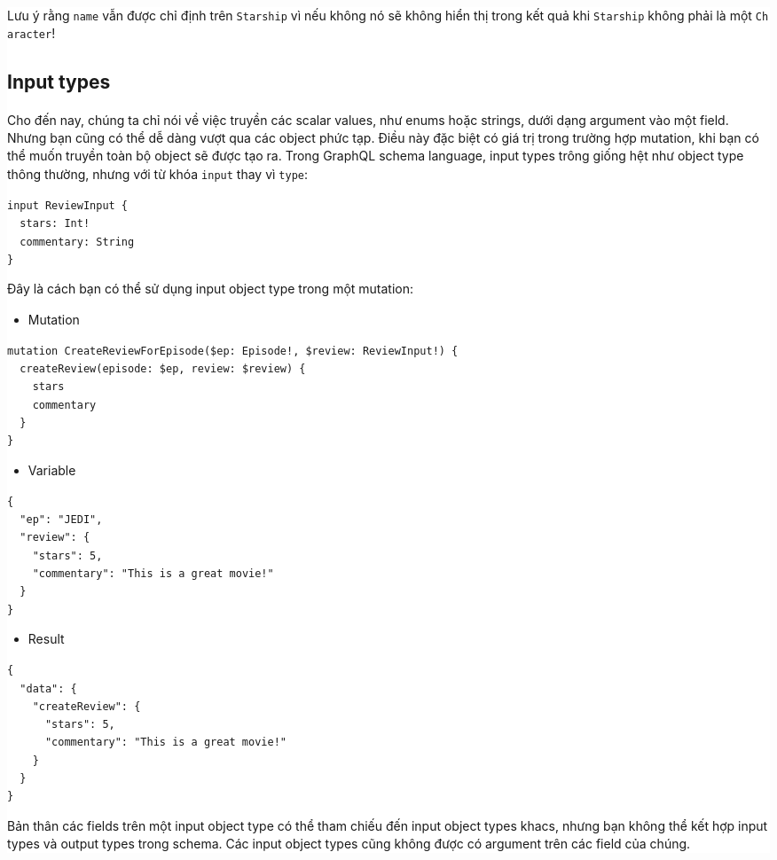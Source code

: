 Lưu ý rằng `name` vẫn được chỉ định trên `Starship` vì nếu không nó sẽ không hiển thị trong kết quả khi `Starship` không phải là một `Character`!

## Input types

Cho đến nay, chúng ta chỉ nói về việc truyền các scalar values, như enums hoặc strings, dưới dạng argument vào một field. Nhưng bạn cũng có thể dễ dàng vượt qua các object phức tạp. Điều này đặc biệt có giá trị trong trường hợp mutation, khi bạn có thể muốn truyền toàn bộ object sẽ được tạo ra. Trong GraphQL schema language, input types trông giống hệt như object type thông thường, nhưng với từ khóa `input` thay vì `type`:

```
input ReviewInput {
  stars: Int!
  commentary: String
}
```

Đây là cách bạn có thể sử dụng input object type trong một mutation:


- Mutation

```
mutation CreateReviewForEpisode($ep: Episode!, $review: ReviewInput!) {
  createReview(episode: $ep, review: $review) {
    stars
    commentary
  }
}
```

- Variable 

```
{
  "ep": "JEDI",
  "review": {
    "stars": 5,
    "commentary": "This is a great movie!"
  }
}
```

- Result 

```
{
  "data": {
    "createReview": {
      "stars": 5,
      "commentary": "This is a great movie!"
    }
  }
}
```

Bản thân các fields trên một input object type có thể tham chiếu đến input object types khacs, nhưng bạn không thể kết hợp input types và output types trong schema. Các input object types cũng không được có argument trên các field của chúng.
